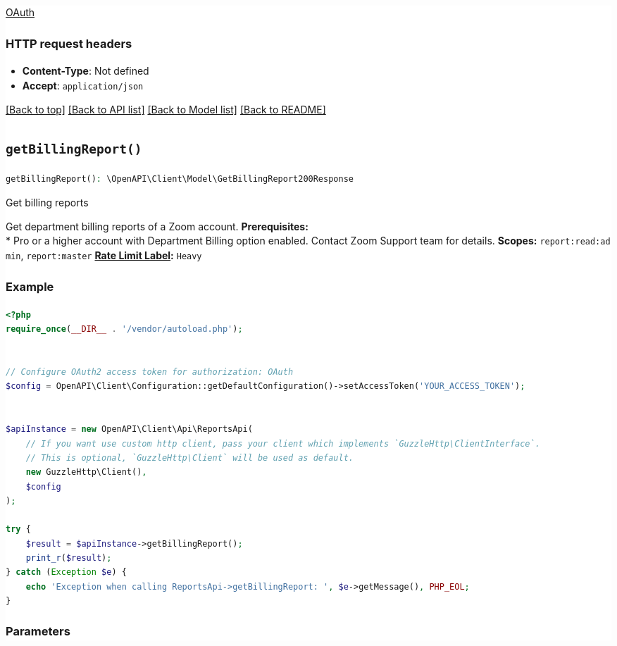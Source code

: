 [OAuth](../../README.md#OAuth)

### HTTP request headers

- **Content-Type**: Not defined
- **Accept**: `application/json`

[[Back to top]](#) [[Back to API list]](../../README.md#endpoints)
[[Back to Model list]](../../README.md#models)
[[Back to README]](../../README.md)

## `getBillingReport()`

```php
getBillingReport(): \OpenAPI\Client\Model\GetBillingReport200Response
```

Get billing reports

Get department billing reports of a Zoom account.  **Prerequisites:**<br> * Pro or a higher account with Department Billing option enabled. Contact Zoom Support team for details.  **Scopes:** `report:read:admin`, `report:master`    **[Rate Limit Label](https://marketplace.zoom.us/docs/api-reference/rate-limits#rate-limits):** `Heavy`

### Example

```php
<?php
require_once(__DIR__ . '/vendor/autoload.php');


// Configure OAuth2 access token for authorization: OAuth
$config = OpenAPI\Client\Configuration::getDefaultConfiguration()->setAccessToken('YOUR_ACCESS_TOKEN');


$apiInstance = new OpenAPI\Client\Api\ReportsApi(
    // If you want use custom http client, pass your client which implements `GuzzleHttp\ClientInterface`.
    // This is optional, `GuzzleHttp\Client` will be used as default.
    new GuzzleHttp\Client(),
    $config
);

try {
    $result = $apiInstance->getBillingReport();
    print_r($result);
} catch (Exception $e) {
    echo 'Exception when calling ReportsApi->getBillingReport: ', $e->getMessage(), PHP_EOL;
}
```

### Parameters
